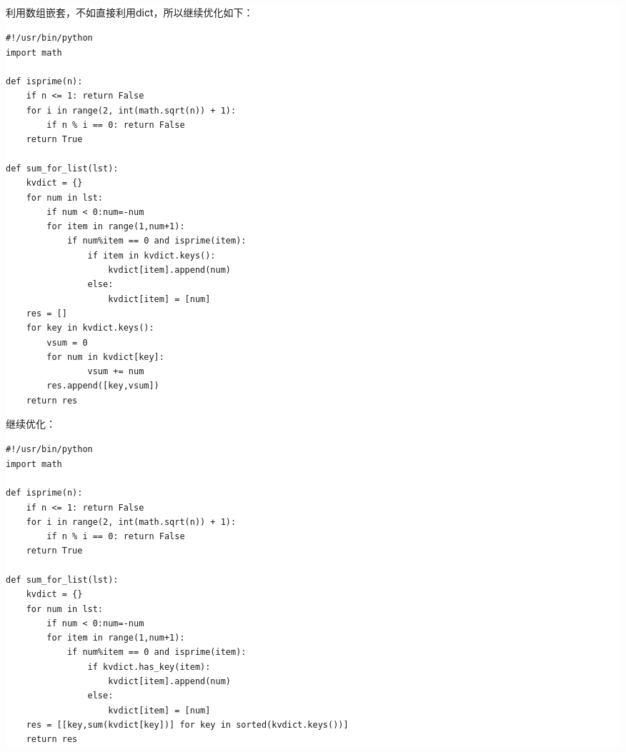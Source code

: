```
```
利用数组嵌套，不如直接利用dict，所以继续优化如下：
```
#!/usr/bin/python
import math

def isprime(n): 
    if n <= 1: return False
    for i in range(2, int(math.sqrt(n)) + 1): 
        if n % i == 0: return False
    return True

def sum_for_list(lst):
    kvdict = {}
    for num in lst:
        if num < 0:num=-num
        for item in range(1,num+1):
            if num%item == 0 and isprime(item):
                if item in kvdict.keys():
                    kvdict[item].append(num)
                else:
                    kvdict[item] = [num]
    res = []
    for key in kvdict.keys():
        vsum = 0
        for num in kvdict[key]:
                vsum += num
        res.append([key,vsum])
    return res
```
继续优化：
```
#!/usr/bin/python
import math

def isprime(n): 
    if n <= 1: return False
    for i in range(2, int(math.sqrt(n)) + 1): 
        if n % i == 0: return False
    return True

def sum_for_list(lst):
    kvdict = {}
    for num in lst:
        if num < 0:num=-num
        for item in range(1,num+1):
            if num%item == 0 and isprime(item):
                if kvdict.has_key(item):
                    kvdict[item].append(num)
                else:
                    kvdict[item] = [num]
    res = [[key,sum(kvdict[key])] for key in sorted(kvdict.keys())]
    return res
```
